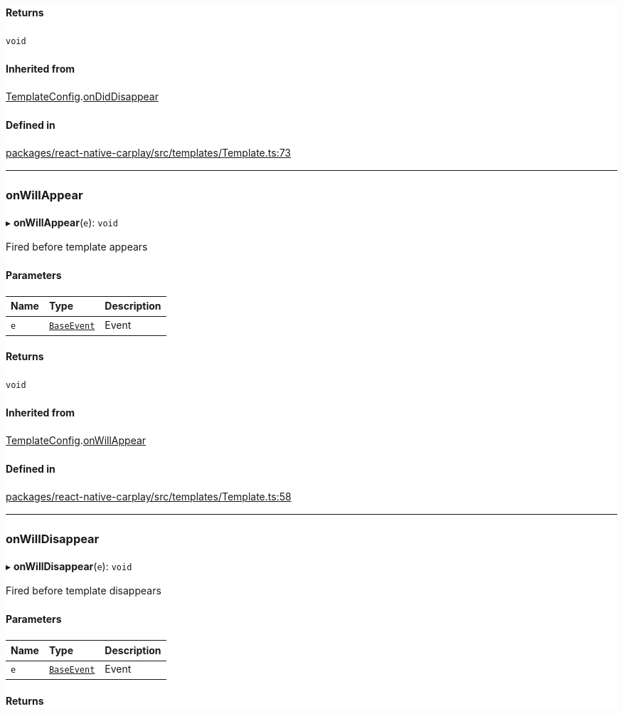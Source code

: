 #### Returns

`void`

#### Inherited from

[TemplateConfig](/docs/TemplateConfig.md).[onDidDisappear](/docs/TemplateConfig.md#ondiddisappear)

#### Defined in

[packages/react-native-carplay/src/templates/Template.ts:73](https://github.com/birkir/react-native-carplay/blob/2f9bd9c/packages/react-native-carplay/src/templates/Template.ts#L73)

___

### onWillAppear

▸ **onWillAppear**(`e`): `void`

Fired before template appears

#### Parameters

| Name | Type | Description |
| :------ | :------ | :------ |
| `e` | [`BaseEvent`](/docs/BaseEvent.md) | Event |

#### Returns

`void`

#### Inherited from

[TemplateConfig](/docs/TemplateConfig.md).[onWillAppear](/docs/TemplateConfig.md#onwillappear)

#### Defined in

[packages/react-native-carplay/src/templates/Template.ts:58](https://github.com/birkir/react-native-carplay/blob/2f9bd9c/packages/react-native-carplay/src/templates/Template.ts#L58)

___

### onWillDisappear

▸ **onWillDisappear**(`e`): `void`

Fired before template disappears

#### Parameters

| Name | Type | Description |
| :------ | :------ | :------ |
| `e` | [`BaseEvent`](/docs/BaseEvent.md) | Event |

#### Returns

